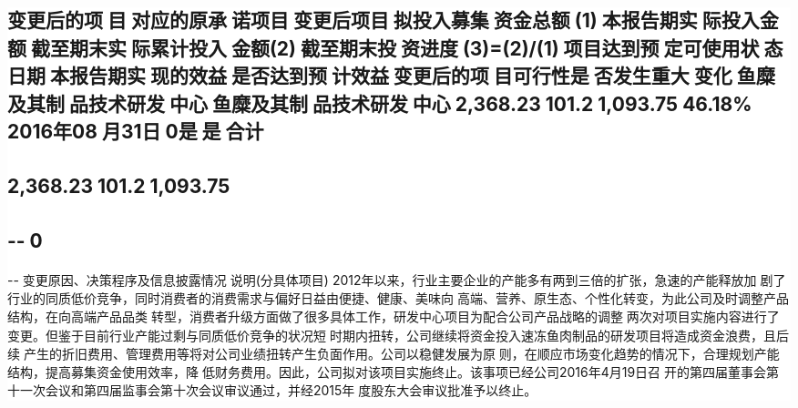 变更后的项
目
对应的原承
诺项目
变更后项目
拟投入募集
资金总额
(1)
本报告期实
际投入金额
截至期末实
际累计投入
金额(2)
截至期末投
资进度
(3)=(2)/(1)
项目达到预
定可使用状
态日期
本报告期实
现的效益
是否达到预
计效益
变更后的项
目可行性是
否发生重大
变化
鱼糜及其制
品技术研发
中心
鱼糜及其制
品技术研发
中心
2,368.23
101.2
1,093.75
46.18%
2016年08
月31日
0是
是
合计
--
2,368.23
101.2
1,093.75
--
--
0
--
--
变更原因、决策程序及信息披露情况
说明(分具体项目)
2012年以来，行业主要企业的产能多有两到三倍的扩张，急速的产能释放加
剧了行业的同质低价竞争，同时消费者的消费需求与偏好日益由便捷、健康、美味向
高端、营养、原生态、个性化转变，为此公司及时调整产品结构，在向高端产品品类
转型，消费者升级方面做了很多具体工作，研发中心项目为配合公司产品战略的调整
两次对项目实施内容进行了变更。但鉴于目前行业产能过剩与同质低价竞争的状况短
时期内扭转，公司继续将资金投入速冻鱼肉制品的研发项目将造成资金浪费，且后续
产生的折旧费用、管理费用等将对公司业绩扭转产生负面作用。公司以稳健发展为原
则，在顺应市场变化趋势的情况下，合理规划产能结构，提高募集资金使用效率，降
低财务费用。因此，公司拟对该项目实施终止。该事项已经公司2016年4月19日召
开的第四届董事会第十一次会议和第四届监事会第十次会议审议通过，并经2015年
度股东大会审议批准予以终止。